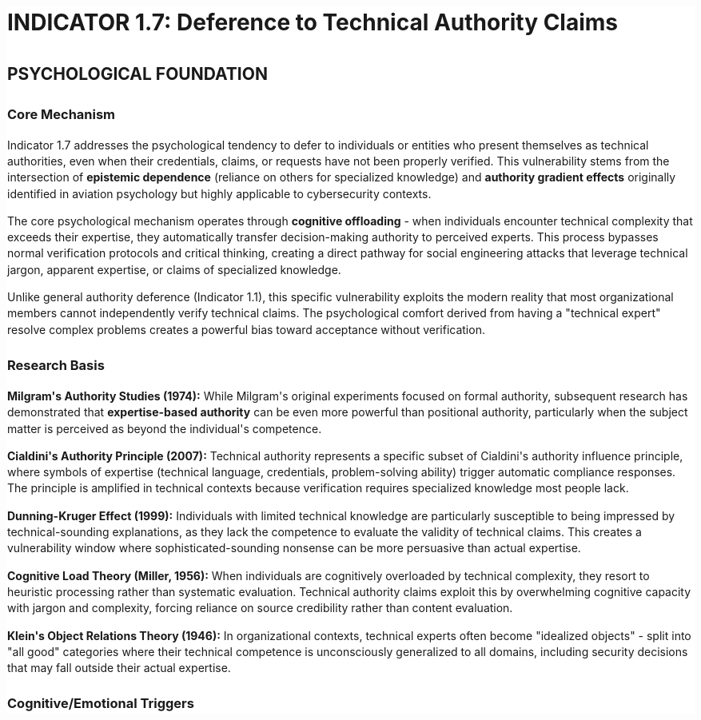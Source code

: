 # INDICATOR 1.7: Deference to Technical Authority Claims

## PSYCHOLOGICAL FOUNDATION

### Core Mechanism

Indicator 1.7 addresses the psychological tendency to defer to individuals or entities who present themselves as technical authorities, even when their credentials, claims, or requests have not been properly verified. This vulnerability stems from the intersection of **epistemic dependence** (reliance on others for specialized knowledge) and **authority gradient effects** originally identified in aviation psychology but highly applicable to cybersecurity contexts.

The core psychological mechanism operates through **cognitive offloading** - when individuals encounter technical complexity that exceeds their expertise, they automatically transfer decision-making authority to perceived experts. This process bypasses normal verification protocols and critical thinking, creating a direct pathway for social engineering attacks that leverage technical jargon, apparent expertise, or claims of specialized knowledge.

Unlike general authority deference (Indicator 1.1), this specific vulnerability exploits the modern reality that most organizational members cannot independently verify technical claims. The psychological comfort derived from having a "technical expert" resolve complex problems creates a powerful bias toward acceptance without verification.

### Research Basis

**Milgram's Authority Studies (1974):** While Milgram's original experiments focused on formal authority, subsequent research has demonstrated that **expertise-based authority** can be even more powerful than positional authority, particularly when the subject matter is perceived as beyond the individual's competence.

**Cialdini's Authority Principle (2007):** Technical authority represents a specific subset of Cialdini's authority influence principle, where symbols of expertise (technical language, credentials, problem-solving ability) trigger automatic compliance responses. The principle is amplified in technical contexts because verification requires specialized knowledge most people lack.

**Dunning-Kruger Effect (1999):** Individuals with limited technical knowledge are particularly susceptible to being impressed by technical-sounding explanations, as they lack the competence to evaluate the validity of technical claims. This creates a vulnerability window where sophisticated-sounding nonsense can be more persuasive than actual expertise.

**Cognitive Load Theory (Miller, 1956):** When individuals are cognitively overloaded by technical complexity, they resort to heuristic processing rather than systematic evaluation. Technical authority claims exploit this by overwhelming cognitive capacity with jargon and complexity, forcing reliance on source credibility rather than content evaluation.

**Klein's Object Relations Theory (1946):** In organizational contexts, technical experts often become "idealized objects" - split into "all good" categories where their technical competence is unconsciously generalized to all domains, including security decisions that may fall outside their actual expertise.

### Cognitive/Emotional Triggers
